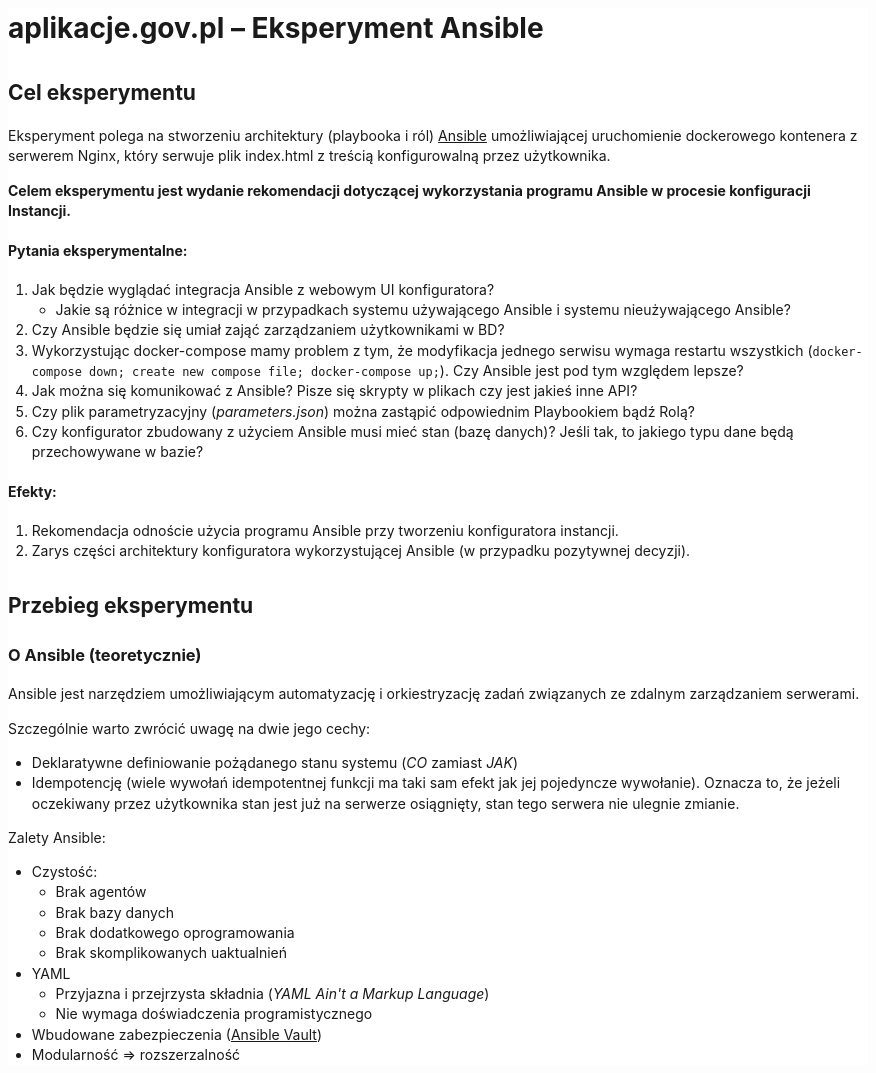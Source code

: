 # aplikacje.gov.pl – Eksperyment Ansible
## Cel eksperymentu
Eksperyment polega na stworzeniu architektury (playbooka i ról) [Ansible](https://www.ansible.com/) umożliwiającej uruchomienie dockerowego kontenera z serwerem Nginx, który serwuje plik index.html z treścią konfigurowalną przez użytkownika.

**Celem eksperymentu jest wydanie rekomendacji dotyczącej wykorzystania programu Ansible w procesie konfiguracji Instancji.**


#### Pytania eksperymentalne:

1. Jak będzie wyglądać integracja Ansible z webowym UI konfiguratora?
    - Jakie są różnice w integracji w przypadkach systemu używającego
      Ansible i systemu nieużywającego Ansible?
2. Czy Ansible będzie się umiał zająć zarządzaniem użytkownikami w BD?
3. Wykorzystując docker-compose mamy problem z tym, że modyfikacja jednego serwisu wymaga restartu wszystkich (`docker-compose down; create new compose file; docker-compose up;`). Czy Ansible jest pod tym względem lepsze?
4. Jak można się komunikować z Ansible? Pisze się skrypty w plikach czy jest jakieś inne API?
5. Czy plik parametryzacyjny (*parameters.json*) można zastąpić odpowiednim Playbookiem bądź Rolą?
6. Czy konfigurator zbudowany z użyciem Ansible musi mieć stan (bazę
   danych)? Jeśli tak, to jakiego typu dane będą przechowywane w bazie?

#### Efekty:

1. Rekomendacja odnoście użycia programu Ansible przy tworzeniu konfiguratora instancji.
2. Zarys części architektury konfiguratora wykorzystującej Ansible (w przypadku pozytywnej decyzji).

## Przebieg eksperymentu

### O Ansible (teoretycznie)

Ansible jest narzędziem umożliwiającym automatyzację i orkiestryzację zadań związanych ze zdalnym zarządzaniem serwerami.

Szczególnie warto zwrócić uwagę na dwie jego cechy:

- Deklaratywne definiowanie pożądanego stanu systemu (*CO* zamiast *JAK*)
- Idempotencję (wiele wywołań idempotentnej funkcji ma taki sam efekt jak jej pojedyncze wywołanie). Oznacza to, że jeżeli oczekiwany przez użytkownika stan jest już na serwerze osiągnięty, stan tego serwera nie ulegnie zmianie.

Zalety Ansible:

- Czystość:
    - Brak agentów
    - Brak bazy danych
    - Brak dodatkowego oprogramowania
    - Brak skomplikowanych uaktualnień
- YAML
    - Przyjazna i przejrzysta składnia (*YAML Ain't a Markup Language*)
    - Nie wymaga doświadczenia programistycznego
- Wbudowane zabezpieczenia ([Ansible Vault](http://docs.ansible.com/ansible/playbooks_vault.html))
- Modularność => rozszerzalność

